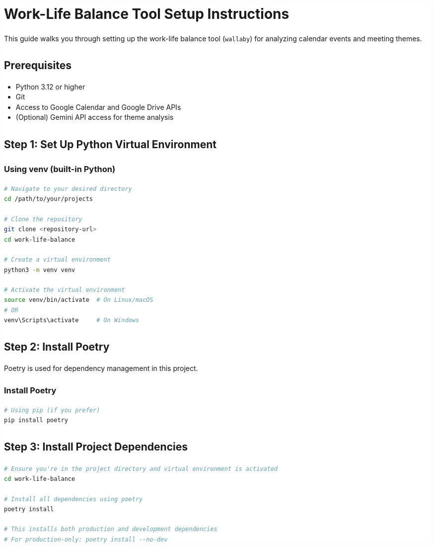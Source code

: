 # Work-Life Balance Tool Setup Instructions

This guide walks you through setting up the work-life balance tool (`wallaby`) for analyzing calendar events and meeting themes.

## Prerequisites

- Python 3.12 or higher
- Git
- Access to Google Calendar and Google Drive APIs
- (Optional) Gemini API access for theme analysis

## Step 1: Set Up Python Virtual Environment

### Using venv (built-in Python)

```bash
# Navigate to your desired directory
cd /path/to/your/projects

# Clone the repository
git clone <repository-url>
cd work-life-balance

# Create a virtual environment
python3 -m venv venv

# Activate the virtual environment
source venv/bin/activate  # On Linux/macOS
# OR
venv\Scripts\activate     # On Windows
```

## Step 2: Install Poetry

Poetry is used for dependency management in this project.

### Install Poetry

```bash
# Using pip (if you prefer)
pip install poetry
```

## Step 3: Install Project Dependencies

```bash
# Ensure you're in the project directory and virtual environment is activated
cd work-life-balance

# Install all dependencies using poetry
poetry install

# This installs both production and development dependencies
# For production-only: poetry install --no-dev
```
